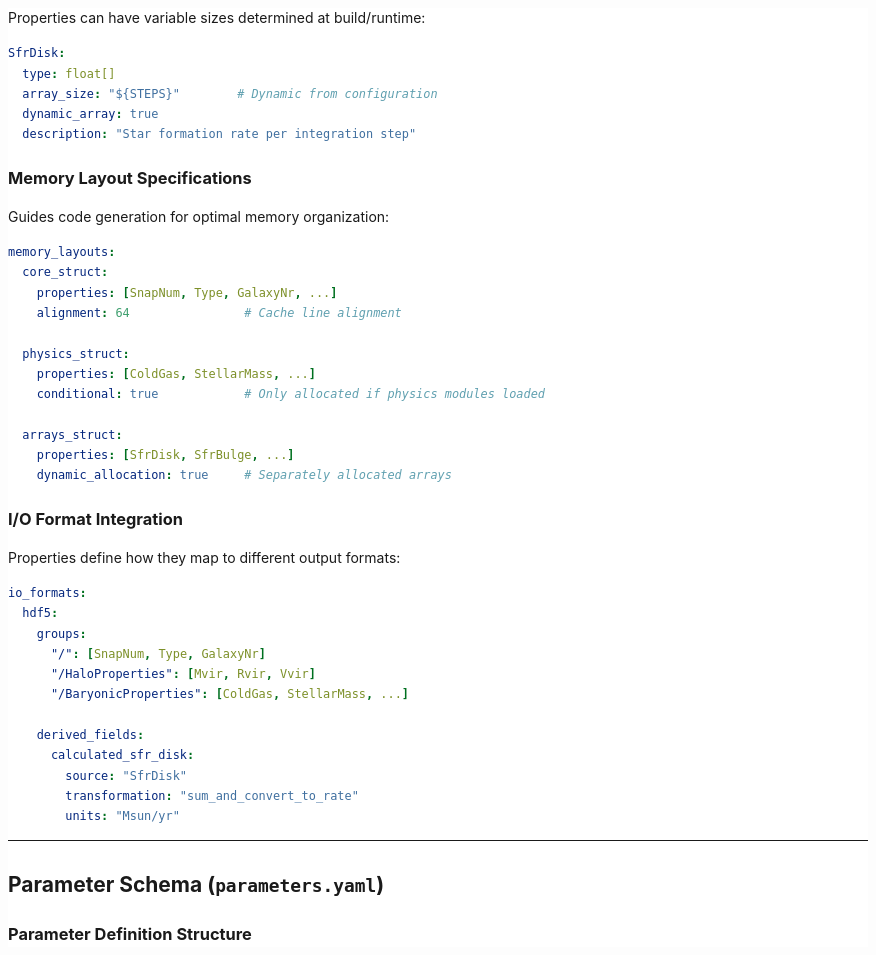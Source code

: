 Properties can have variable sizes determined at build/runtime:

```yaml
SfrDisk:
  type: float[]
  array_size: "${STEPS}"        # Dynamic from configuration
  dynamic_array: true
  description: "Star formation rate per integration step"
```

### Memory Layout Specifications

Guides code generation for optimal memory organization:

```yaml
memory_layouts:
  core_struct:
    properties: [SnapNum, Type, GalaxyNr, ...]
    alignment: 64                # Cache line alignment
    
  physics_struct:
    properties: [ColdGas, StellarMass, ...]
    conditional: true            # Only allocated if physics modules loaded
    
  arrays_struct:
    properties: [SfrDisk, SfrBulge, ...]
    dynamic_allocation: true     # Separately allocated arrays
```

### I/O Format Integration

Properties define how they map to different output formats:

```yaml
io_formats:
  hdf5:
    groups:
      "/": [SnapNum, Type, GalaxyNr]
      "/HaloProperties": [Mvir, Rvir, Vvir]
      "/BaryonicProperties": [ColdGas, StellarMass, ...]
      
    derived_fields:
      calculated_sfr_disk:
        source: "SfrDisk"
        transformation: "sum_and_convert_to_rate"
        units: "Msun/yr"
```

---

## Parameter Schema (`parameters.yaml`)

### Parameter Definition Structure
